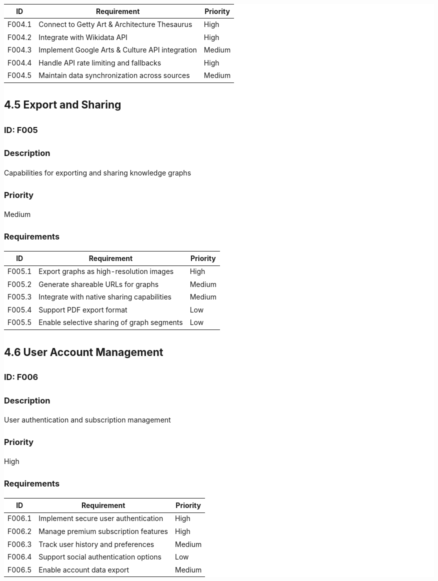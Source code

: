 | ID | Requirement | Priority |
|---|---|---|
| F004.1 | Connect to Getty Art & Architecture Thesaurus | High |
| F004.2 | Integrate with Wikidata API | High |
| F004.3 | Implement Google Arts & Culture API integration | Medium |
| F004.4 | Handle API rate limiting and fallbacks | High |
| F004.5 | Maintain data synchronization across sources | Medium |

## 4.5 Export and Sharing

### ID: F005
### Description
Capabilities for exporting and sharing knowledge graphs
### Priority
Medium
### Requirements

| ID | Requirement | Priority |
|---|---|---|
| F005.1 | Export graphs as high-resolution images | High |
| F005.2 | Generate shareable URLs for graphs | Medium |
| F005.3 | Integrate with native sharing capabilities | Medium |
| F005.4 | Support PDF export format | Low |
| F005.5 | Enable selective sharing of graph segments | Low |

## 4.6 User Account Management

### ID: F006
### Description
User authentication and subscription management
### Priority
High
### Requirements

| ID | Requirement | Priority |
|---|---|---|
| F006.1 | Implement secure user authentication | High |
| F006.2 | Manage premium subscription features | High |
| F006.3 | Track user history and preferences | Medium |
| F006.4 | Support social authentication options | Low |
| F006.5 | Enable account data export | Medium |
